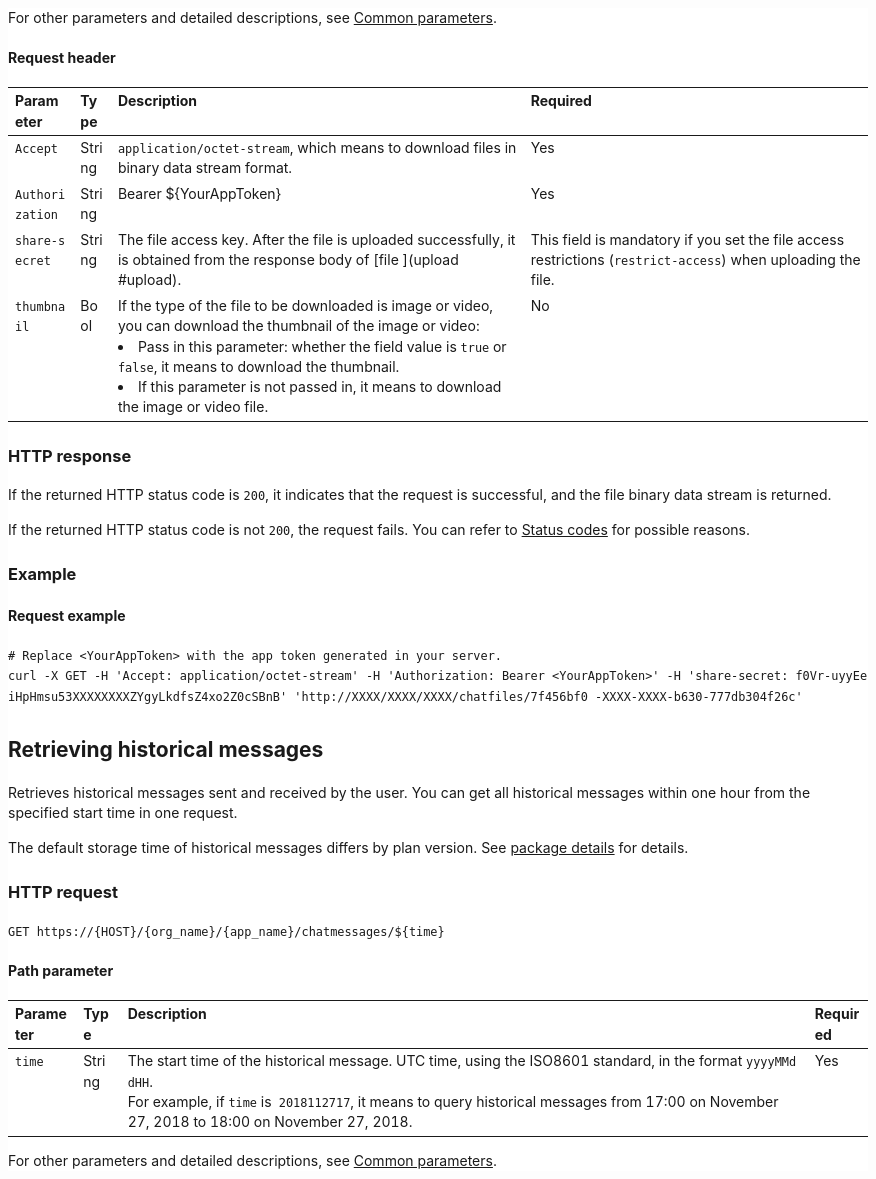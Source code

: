 For other parameters and detailed descriptions, see [Common parameters](#param).

#### Request header

| Parameter | Type | Description | Required |
| :-------------- | :----- | :--------------------------------------------------------------------------------------------------------------------------------------------------------------------------- | :---------------------------------------------------------------------- |
| `Accept` | String | `application/octet-stream`, which means to download files in binary data stream format. | Yes |
| `Authorization` | String | Bearer ${YourAppToken} | Yes |
| `share-secret` | String | The file access key. After the file is uploaded successfully, it is obtained from the response body of [file ](upload #upload). | This field is mandatory if you set the file access restrictions (`restrict-access`) when uploading the file. |
| `thumbnail` | Bool | If the type of the file to be downloaded is image or video, you can download the thumbnail of the image or video:<li>Pass in this parameter: whether the field value is `true` or `false`, it means to download the thumbnail.<li>If this parameter is not passed in, it means to download the image or video file. | No |

### HTTP response

If the returned HTTP status code is `200`, it indicates that the request is successful, and the file binary data stream is returned.

If the returned HTTP status code is not `200`, the request fails. You can refer to [Status codes](#code) for possible reasons.

### Example

#### Request example

```shell
# Replace <YourAppToken> with the app token generated in your server.
curl -X GET -H 'Accept: application/octet-stream' -H 'Authorization: Bearer <YourAppToken>' -H 'share-secret: f0Vr-uyyEeiHpHmsu53XXXXXXXXZYgyLkdfsZ4xo2Z0cSBnB' 'http://XXXX/XXXX/XXXX/chatfiles/7f456bf0 -XXXX-XXXX-b630-777db304f26c'
```

## Retrieving historical messages

Retrieves historical messages sent and received by the user. You can get all historical messages within one hour from the specified start time in one request.

The default storage time of historical messages differs by plan version. See [package details](./agora_chat_plan?platform=RESTful) for details.

### HTTP request

```http
GET https://{HOST}/{org_name}/{app_name}/chatmessages/${time}
```

#### Path parameter

| Parameter | Type | Description | Required |
| :----- | :----- | :------------------------------------------------------------------------------------------------------------------------------------------------------------------------------------ | :------- |
| `time` | String | The start time of the historical message. UTC time, using the ISO8601 standard, in the format `yyyyMMddHH`. <br>For example, if `time` is` 2018112717`, it means to query historical messages from 17:00 on November 27, 2018 to 18:00 on November 27, 2018. | Yes |

For other parameters and detailed descriptions, see [Common parameters](#param).
